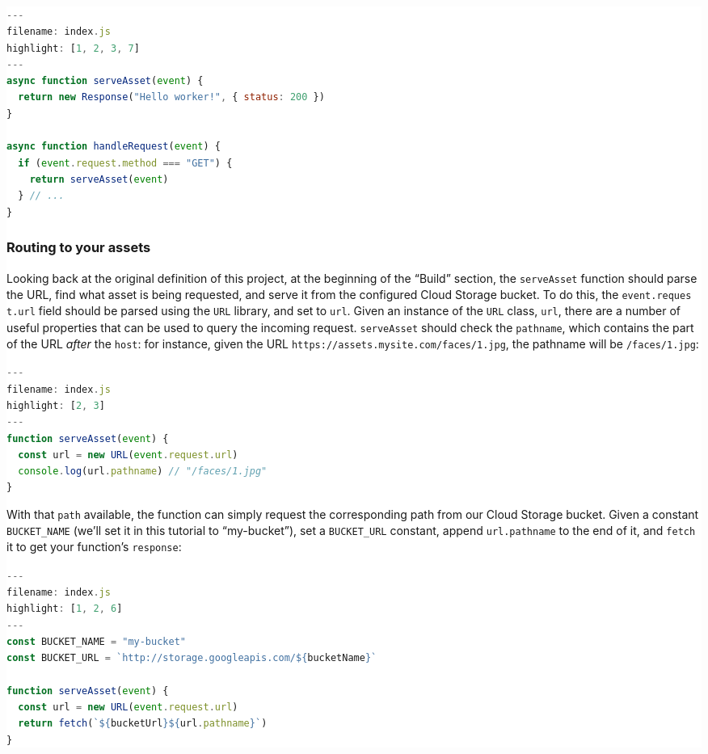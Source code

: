 ```js
---
filename: index.js
highlight: [1, 2, 3, 7]
---
async function serveAsset(event) {
  return new Response("Hello worker!", { status: 200 })
}

async function handleRequest(event) {
  if (event.request.method === "GET") {
    return serveAsset(event)
  } // ...
}
```

### Routing to your assets

Looking back at the original definition of this project, at the beginning of the “Build” section, the `serveAsset` function should parse the URL, find what asset is being requested, and serve it from the configured Cloud Storage bucket. To do this, the `event.request.url` field should be parsed using the `URL` library, and set to `url`. Given an instance of the `URL` class, `url`, there are a number of useful properties that can be used to query the incoming request. `serveAsset` should check the `pathname`, which contains the part of the URL _after_ the `host`: for instance, given the URL `https://assets.mysite.com/faces/1.jpg`, the pathname will be `/faces/1.jpg`:

```js
---
filename: index.js
highlight: [2, 3]
---
function serveAsset(event) {
  const url = new URL(event.request.url)
  console.log(url.pathname) // "/faces/1.jpg"
}
```

With that `path` available, the function can simply request the corresponding path from our Cloud Storage bucket. Given a constant `BUCKET_NAME` (we’ll set it in this tutorial to “my-bucket”), set a `BUCKET_URL` constant, append `url.pathname` to the end of it, and `fetch` it to get your function’s `response`:

```js
---
filename: index.js
highlight: [1, 2, 6]
---
const BUCKET_NAME = "my-bucket"
const BUCKET_URL = `http://storage.googleapis.com/${bucketName}`

function serveAsset(event) {
  const url = new URL(event.request.url)
  return fetch(`${bucketUrl}${url.pathname}`)
}
```

